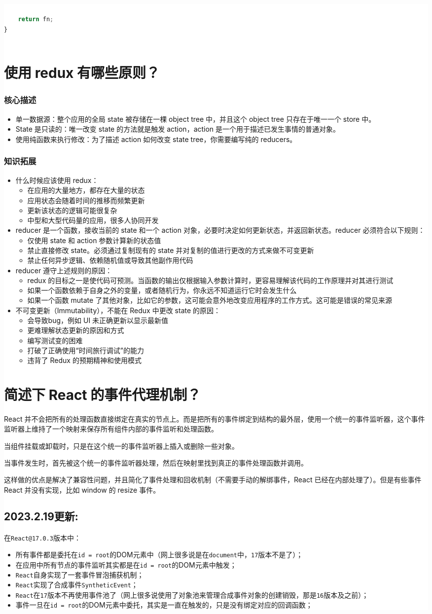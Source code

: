 ```typescript  
  
    return fn;  
}  
  
```  
# 使用 redux 有哪些原则？  
### 核心描述  
  
* 单一数据源：整个应用的全局 state 被存储在一棵 object tree 中，并且这个 object tree 只存在于唯一一个 store 中。  
* State 是只读的：唯一改变 state 的方法就是触发 action，action 是一个用于描述已发生事情的普通对象。  
* 使用纯函数来执行修改：为了描述 action 如何改变 state tree，你需要编写纯的 reducers。  
  
### 知识拓展  
  
* 什么时候应该使用 redux：    
   * 在应用的大量地方，都存在大量的状态    
   * 应用状态会随着时间的推移而频繁更新    
   * 更新该状态的逻辑可能很复杂    
   * 中型和大型代码量的应用，很多人协同开发  
* reducer 是一个函数，接收当前的 state 和一个 action 对象，必要时决定如何更新状态，并返回新状态。reducer 必须符合以下规则：    
   * 仅使用 state 和 action 参数计算新的状态值    
   * 禁止直接修改 state。必须通过复制现有的 state 并对复制的值进行更改的方式来做不可变更新    
   * 禁止任何异步逻辑、依赖随机值或导致其他副作用代码  
* reducer 遵守上述规则的原因：    
   * redux 的目标之一是使代码可预测。当函数的输出仅根据输入参数计算时，更容易理解该代码的工作原理并对其进行测试    
   * 如果一个函数依赖于自身之外的变量，或者随机行为，你永远不知道运行它时会发生什么    
   * 如果一个函数 mutate 了其他对象，比如它的参数，这可能会意外地改变应用程序的工作方式。这可能是错误的常见来源  
* 不可变更新（Immutability），不能在 Redux 中更改 state 的原因：    
   * 会导致bug，例如 UI 未正确更新以显示最新值    
   * 更难理解状态更新的原因和方式    
   * 编写测试变的困难    
   * 打破了正确使用“时间旅行调试”的能力    
   * 违背了 Redux 的预期精神和使用模式  
  
# 简述下 React 的事件代理机制？  
React 并不会把所有的处理函数直接绑定在真实的节点上。而是把所有的事件绑定到结构的最外层，使用一个统一的事件监听器，这个事件监听器上维持了一个映射来保存所有组件内部的事件监听和处理函数。  
  
当组件挂载或卸载时，只是在这个统一的事件监听器上插入或删除一些对象。  
  
当事件发生时，首先被这个统一的事件监听器处理，然后在映射里找到真正的事件处理函数并调用。  
  
这样做的优点是解决了兼容性问题，并且简化了事件处理和回收机制（不需要手动的解绑事件，React 已经在内部处理了）。但是有些事件 React 并没有实现，比如 window 的 resize 事件。  
  
## 2023.2.19更新:  
  
在`React@17.0.3`版本中：  
  
* 所有事件都是委托在`id = root`的DOM元素中（网上很多说是在`document`中，`17`版本不是了）；  
* 在应用中所有节点的事件监听其实都是在`id = root`的DOM元素中触发；  
* `React`自身实现了一套事件冒泡捕获机制；  
* `React`实现了合成事件`SyntheticEvent`；  
* `React`在`17`版本不再使用事件池了（网上很多说使用了对象池来管理合成事件对象的创建销毁，那是`16`版本及之前）；  
* 事件一旦在`id = root`的DOM元素中委托，其实是一直在触发的，只是没有绑定对应的回调函数；  
  